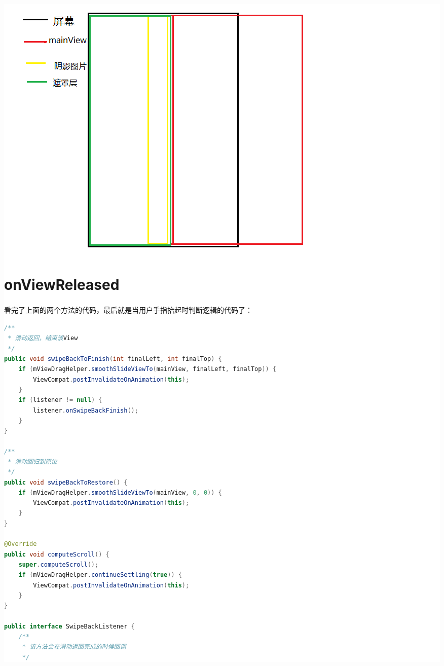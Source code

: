 ![relatives_pic](/uploads/20160707/20160707211516.png)

onViewReleased
=============
看完了上面的两个方法的代码，最后就是当用户手指抬起时判断逻辑的代码了：

``` java
/**
 * 滑动返回，结束该View
 */
public void swipeBackToFinish(int finalLeft, int finalTop) {
    if (mViewDragHelper.smoothSlideViewTo(mainView, finalLeft, finalTop)) {
        ViewCompat.postInvalidateOnAnimation(this);
    }
    if (listener != null) {
        listener.onSwipeBackFinish();
    }
}

/**
 * 滑动回归到原位
 */
public void swipeBackToRestore() {
    if (mViewDragHelper.smoothSlideViewTo(mainView, 0, 0)) {
        ViewCompat.postInvalidateOnAnimation(this);
    }
}

@Override
public void computeScroll() {
    super.computeScroll();
    if (mViewDragHelper.continueSettling(true)) {
        ViewCompat.postInvalidateOnAnimation(this);
    }
}

public interface SwipeBackListener {
    /**
     * 该方法会在滑动返回完成的时候回调
     */
```